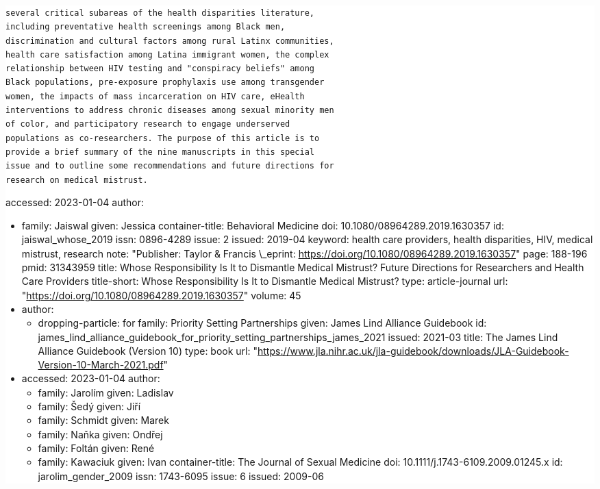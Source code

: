     several critical subareas of the health disparities literature,
    including preventative health screenings among Black men,
    discrimination and cultural factors among rural Latinx communities,
    health care satisfaction among Latina immigrant women, the complex
    relationship between HIV testing and "conspiracy beliefs" among
    Black populations, pre-exposure prophylaxis use among transgender
    women, the impacts of mass incarceration on HIV care, eHealth
    interventions to address chronic diseases among sexual minority men
    of color, and participatory research to engage underserved
    populations as co-researchers. The purpose of this article is to
    provide a brief summary of the nine manuscripts in this special
    issue and to outline some recommendations and future directions for
    research on medical mistrust.
  accessed: 2023-01-04
  author:
  - family: Jaiswal
    given: Jessica
  container-title: Behavioral Medicine
  doi: 10.1080/08964289.2019.1630357
  id: jaiswal_whose_2019
  issn: 0896-4289
  issue: 2
  issued: 2019-04
  keyword: health care providers, health disparities, HIV, medical
    mistrust, research
  note: "Publisher: Taylor & Francis \\_eprint:
    https://doi.org/10.1080/08964289.2019.1630357"
  page: 188-196
  pmid: 31343959
  title: Whose Responsibility Is It to Dismantle Medical Mistrust?
    Future Directions for Researchers and Health Care Providers
  title-short: Whose Responsibility Is It to Dismantle Medical Mistrust?
  type: article-journal
  url: "https://doi.org/10.1080/08964289.2019.1630357"
  volume: 45
- author:
  - dropping-particle: for
    family: Priority Setting Partnerships
    given: James Lind Alliance Guidebook
  id: james_lind_alliance_guidebook_for_priority_setting_partnerships_james_2021
  issued: 2021-03
  title: The James Lind Alliance Guidebook (Version 10)
  type: book
  url: "https://www.jla.nihr.ac.uk/jla-guidebook/downloads/JLA-Guidebook-Version-10-March-2021.pdf"
- accessed: 2023-01-04
  author:
  - family: Jarolím
    given: Ladislav
  - family: Šedý
    given: Jiří
  - family: Schmidt
    given: Marek
  - family: Naňka
    given: Ondřej
  - family: Foltán
    given: René
  - family: Kawaciuk
    given: Ivan
  container-title: The Journal of Sexual Medicine
  doi: 10.1111/j.1743-6109.2009.01245.x
  id: jarolim_gender_2009
  issn: 1743-6095
  issue: 6
  issued: 2009-06